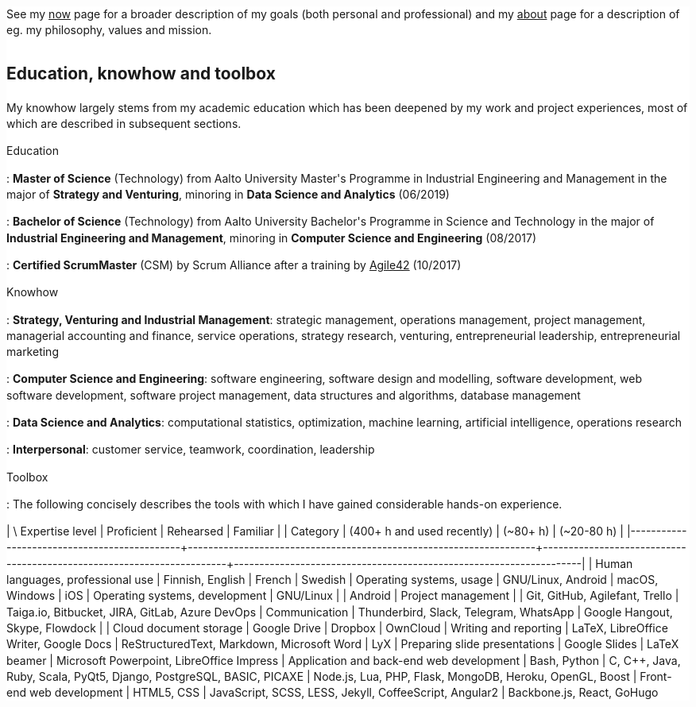 See my [now](/now/) page for a broader description of my goals (both personal 
and professional) and my [about](/about/) page for a description of eg. my 
philosophy, values and mission.



## <i class='fas fa-tools'></i> Education, knowhow and toolbox

My knowhow largely stems from my academic education which has been deepened by 
my work and project experiences, most of which are described in subsequent 
sections.

Education

: **Master of Science** (Technology) from Aalto University Master's 
  Programme in Industrial Engineering and Management in the major of 
  **Strategy and Venturing**, minoring in **Data Science and Analytics** 
  (06/2019)

: **Bachelor of Science** (Technology) from Aalto University Bachelor's
  Programme in Science and Technology in the major of **Industrial Engineering 
  and Management**, minoring in **Computer Science and Engineering** (08/2017)

: **Certified ScrumMaster** (CSM) by Scrum Alliance after a training by 
  [Agile42](https://www.agile42.com/) (10/2017)

Knowhow

: **Strategy, Venturing and Industrial Management**: strategic management,
  operations management, project management, managerial accounting and 
  finance, service operations, strategy research, venturing, entrepreneurial 
  leadership, entrepreneurial marketing

: **Computer Science and Engineering**: software engineering, software design
  and modelling, software development, web software development, software 
  project management, data structures and algorithms, database management

: **Data Science and Analytics**: computational statistics, optimization,
  machine learning, artificial intelligence, operations research

: **Interpersonal**: customer service, teamwork, coordination, leadership

Toolbox

: The following concisely describes the tools with which I have gained 
  considerable hands-on experience.

| \ Expertise level                           | Proficient                                                         | Rehearsed                                                             | Familiar                                                           |
| Category                                    | (400+ h and used recently)                                         | (~80+ h)                                                              | (~20-80 h)                                                         |
|---------------------------------------------+--------------------------------------------------------------------+-----------------------------------------------------------------------+--------------------------------------------------------------------|
| Human languages, professional use           | Finnish, English                                                   | French                                                                | Swedish
| Operating systems, usage                    | GNU/Linux, Android                                                 | macOS, Windows                                                        | iOS
| Operating systems, development              | GNU/Linux                                                          |                                                                       | Android
| Project management                          |                                                                    | Git, GitHub, Agilefant, Trello                                        | Taiga.io, Bitbucket, JIRA, GitLab, Azure DevOps
| Communication                               | Thunderbird, Slack, Telegram, WhatsApp                             | Google Hangout, Skype, Flowdock                                       |
| Cloud document storage                      | Google Drive                                                       | Dropbox                                                               | OwnCloud
| Writing and reporting                       | LaTeX, LibreOffice Writer, Google Docs                             | ReStructuredText, Markdown, Microsoft Word                            | LyX
| Preparing slide presentations               | Google Slides                                                      | LaTeX beamer                                                          | Microsoft Powerpoint, LibreOffice Impress
| Application and back-end web development    | Bash, Python                                                       | C, C++, Java, Ruby, Scala, PyQt5, Django, PostgreSQL, BASIC, PICAXE   | Node.js, Lua, PHP, Flask, MongoDB, Heroku, OpenGL, Boost
| Front-end web development                   | HTML5, CSS                                                         | JavaScript, SCSS, LESS, Jekyll, CoffeeScript, Angular2                | Backbone.js, React, GoHugo